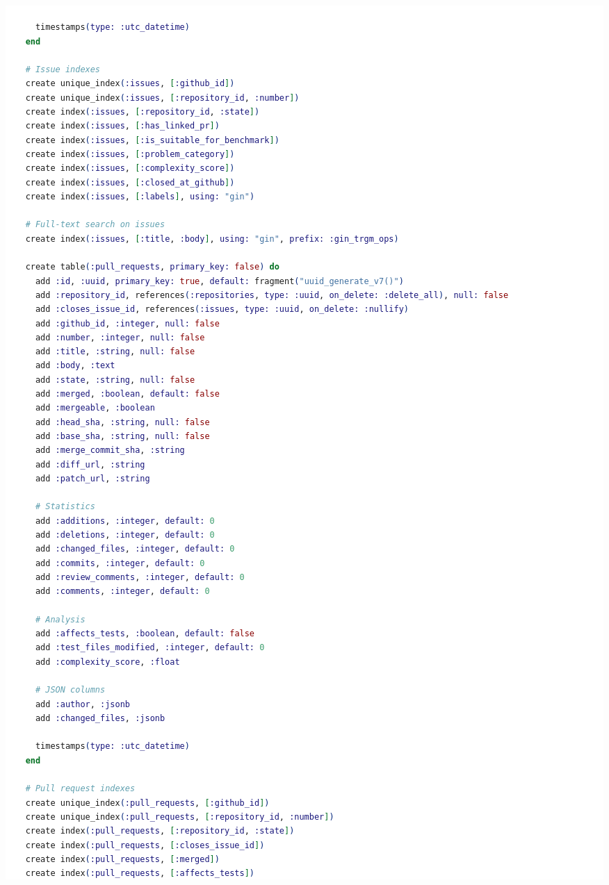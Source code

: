 ```elixir
      
      timestamps(type: :utc_datetime)
    end
    
    # Issue indexes
    create unique_index(:issues, [:github_id])
    create unique_index(:issues, [:repository_id, :number])
    create index(:issues, [:repository_id, :state])
    create index(:issues, [:has_linked_pr])
    create index(:issues, [:is_suitable_for_benchmark])
    create index(:issues, [:problem_category])
    create index(:issues, [:complexity_score])
    create index(:issues, [:closed_at_github])
    create index(:issues, [:labels], using: "gin")
    
    # Full-text search on issues
    create index(:issues, [:title, :body], using: "gin", prefix: :gin_trgm_ops)
    
    create table(:pull_requests, primary_key: false) do
      add :id, :uuid, primary_key: true, default: fragment("uuid_generate_v7()")
      add :repository_id, references(:repositories, type: :uuid, on_delete: :delete_all), null: false
      add :closes_issue_id, references(:issues, type: :uuid, on_delete: :nullify)
      add :github_id, :integer, null: false
      add :number, :integer, null: false
      add :title, :string, null: false
      add :body, :text
      add :state, :string, null: false
      add :merged, :boolean, default: false
      add :mergeable, :boolean
      add :head_sha, :string, null: false
      add :base_sha, :string, null: false
      add :merge_commit_sha, :string
      add :diff_url, :string
      add :patch_url, :string
      
      # Statistics
      add :additions, :integer, default: 0
      add :deletions, :integer, default: 0
      add :changed_files, :integer, default: 0
      add :commits, :integer, default: 0
      add :review_comments, :integer, default: 0
      add :comments, :integer, default: 0
      
      # Analysis
      add :affects_tests, :boolean, default: false
      add :test_files_modified, :integer, default: 0
      add :complexity_score, :float
      
      # JSON columns
      add :author, :jsonb
      add :changed_files, :jsonb
      
      timestamps(type: :utc_datetime)
    end
    
    # Pull request indexes
    create unique_index(:pull_requests, [:github_id])
    create unique_index(:pull_requests, [:repository_id, :number])
    create index(:pull_requests, [:repository_id, :state])
    create index(:pull_requests, [:closes_issue_id])
    create index(:pull_requests, [:merged])
    create index(:pull_requests, [:affects_tests])
```